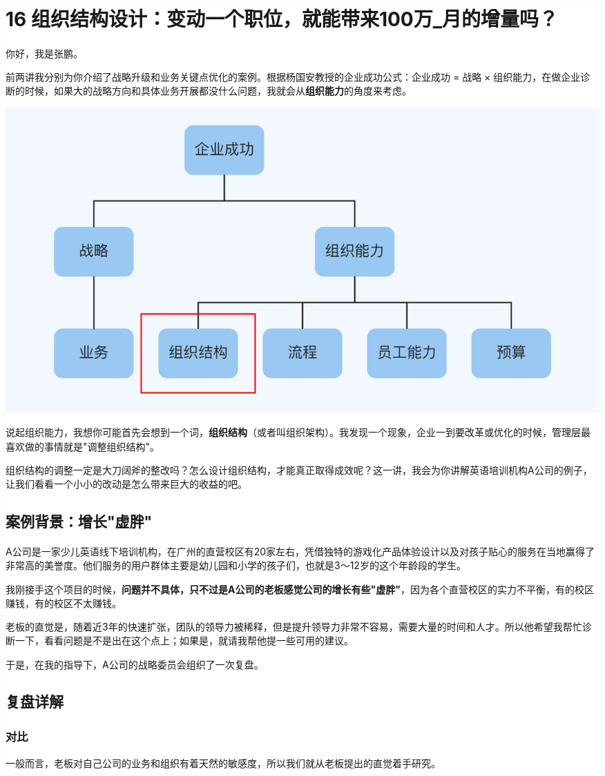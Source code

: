 # 16 组织结构设计：变动一个职位，就能带来100万_月的增量吗？

你好，我是张鹏。

前两讲我分别为你介绍了战略升级和业务关键点优化的案例。根据杨国安教授的企业成功公式：企业成功
= 战略 ×
组织能力，在做企业诊断的时候，如果大的战略方向和具体业务开展都没什么问题，我就会从**组织能力**的角度来考虑。

![](assets/744c8b0c9082452696e426d4f9ad0758.jpg)

说起组织能力，我想你可能首先会想到一个词，**组织结构**（或者叫组织架构）。我发现一个现象，企业一到要改革或优化的时候，管理层最喜欢做的事情就是"调整组织结构"。

组织结构的调整一定是大刀阔斧的整改吗？怎么设计组织结构，才能真正取得成效呢？这一讲，我会为你讲解英语培训机构A公司的例子，让我们看看一个小小的改动是怎么带来巨大的收益的吧。

## 案例背景：增长"虚胖"

A公司是一家少儿英语线下培训机构，在广州的直营校区有20家左右，凭借独特的游戏化产品体验设计以及对孩子贴心的服务在当地赢得了非常高的美誉度。他们服务的用户群体主要是幼儿园和小学的孩子们，也就是3～12岁的这个年龄段的学生。

我刚接手这个项目的时候，**问题并不具体，只不过是A公司的老板感觉公司的增长有些"虚胖"**，因为各个直营校区的实力不平衡，有的校区赚钱，有的校区不太赚钱。

老板的直觉是，随着近3年的快速扩张，团队的领导力被稀释，但是提升领导力非常不容易，需要大量的时间和人才。所以他希望我帮忙诊断一下，看看问题是不是出在这个点上；如果是，就请我帮他提一些可用的建议。

于是，在我的指导下，A公司的战略委员会组织了一次复盘。

## 复盘详解

### 对比

一般而言，老板对自己公司的业务和组织有着天然的敏感度，所以我们就从老板提出的直觉着手研究。

